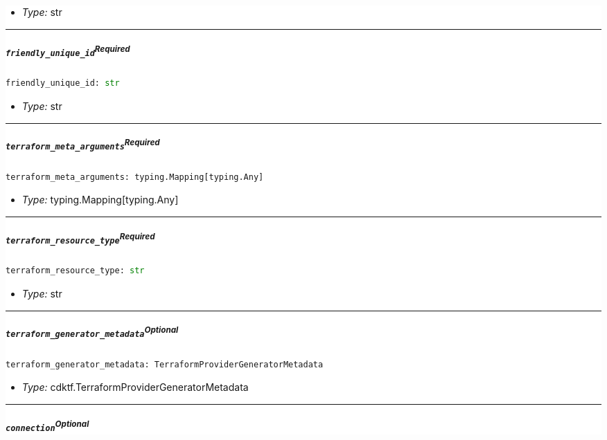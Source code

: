 - *Type:* str

---

##### `friendly_unique_id`<sup>Required</sup> <a name="friendly_unique_id" id="@cdktf/provider-okta.policyRuleProfileEnrollment.PolicyRuleProfileEnrollment.property.friendlyUniqueId"></a>

```python
friendly_unique_id: str
```

- *Type:* str

---

##### `terraform_meta_arguments`<sup>Required</sup> <a name="terraform_meta_arguments" id="@cdktf/provider-okta.policyRuleProfileEnrollment.PolicyRuleProfileEnrollment.property.terraformMetaArguments"></a>

```python
terraform_meta_arguments: typing.Mapping[typing.Any]
```

- *Type:* typing.Mapping[typing.Any]

---

##### `terraform_resource_type`<sup>Required</sup> <a name="terraform_resource_type" id="@cdktf/provider-okta.policyRuleProfileEnrollment.PolicyRuleProfileEnrollment.property.terraformResourceType"></a>

```python
terraform_resource_type: str
```

- *Type:* str

---

##### `terraform_generator_metadata`<sup>Optional</sup> <a name="terraform_generator_metadata" id="@cdktf/provider-okta.policyRuleProfileEnrollment.PolicyRuleProfileEnrollment.property.terraformGeneratorMetadata"></a>

```python
terraform_generator_metadata: TerraformProviderGeneratorMetadata
```

- *Type:* cdktf.TerraformProviderGeneratorMetadata

---

##### `connection`<sup>Optional</sup> <a name="connection" id="@cdktf/provider-okta.policyRuleProfileEnrollment.PolicyRuleProfileEnrollment.property.connection"></a>

